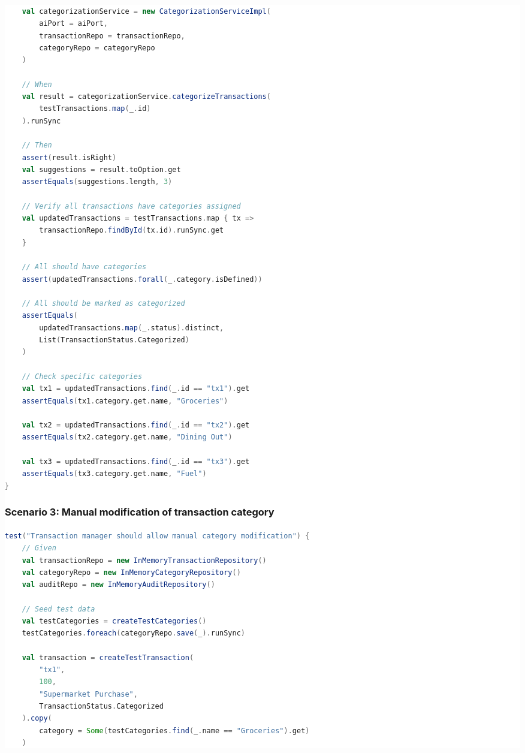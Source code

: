 ```scala
    val categorizationService = new CategorizationServiceImpl(
        aiPort = aiPort,
        transactionRepo = transactionRepo,
        categoryRepo = categoryRepo
    )
    
    // When
    val result = categorizationService.categorizeTransactions(
        testTransactions.map(_.id)
    ).runSync
    
    // Then
    assert(result.isRight)
    val suggestions = result.toOption.get
    assertEquals(suggestions.length, 3)
    
    // Verify all transactions have categories assigned
    val updatedTransactions = testTransactions.map { tx =>
        transactionRepo.findById(tx.id).runSync.get
    }
    
    // All should have categories
    assert(updatedTransactions.forall(_.category.isDefined))
    
    // All should be marked as categorized
    assertEquals(
        updatedTransactions.map(_.status).distinct,
        List(TransactionStatus.Categorized)
    )
    
    // Check specific categories
    val tx1 = updatedTransactions.find(_.id == "tx1").get
    assertEquals(tx1.category.get.name, "Groceries")
    
    val tx2 = updatedTransactions.find(_.id == "tx2").get
    assertEquals(tx2.category.get.name, "Dining Out")
    
    val tx3 = updatedTransactions.find(_.id == "tx3").get
    assertEquals(tx3.category.get.name, "Fuel")
}
```

### Scenario 3: Manual modification of transaction category

```scala
test("Transaction manager should allow manual category modification") {
    // Given
    val transactionRepo = new InMemoryTransactionRepository()
    val categoryRepo = new InMemoryCategoryRepository()
    val auditRepo = new InMemoryAuditRepository()
    
    // Seed test data
    val testCategories = createTestCategories()
    testCategories.foreach(categoryRepo.save(_).runSync)
    
    val transaction = createTestTransaction(
        "tx1",
        100,
        "Supermarket Purchase",
        TransactionStatus.Categorized
    ).copy(
        category = Some(testCategories.find(_.name == "Groceries").get)
    )
```
